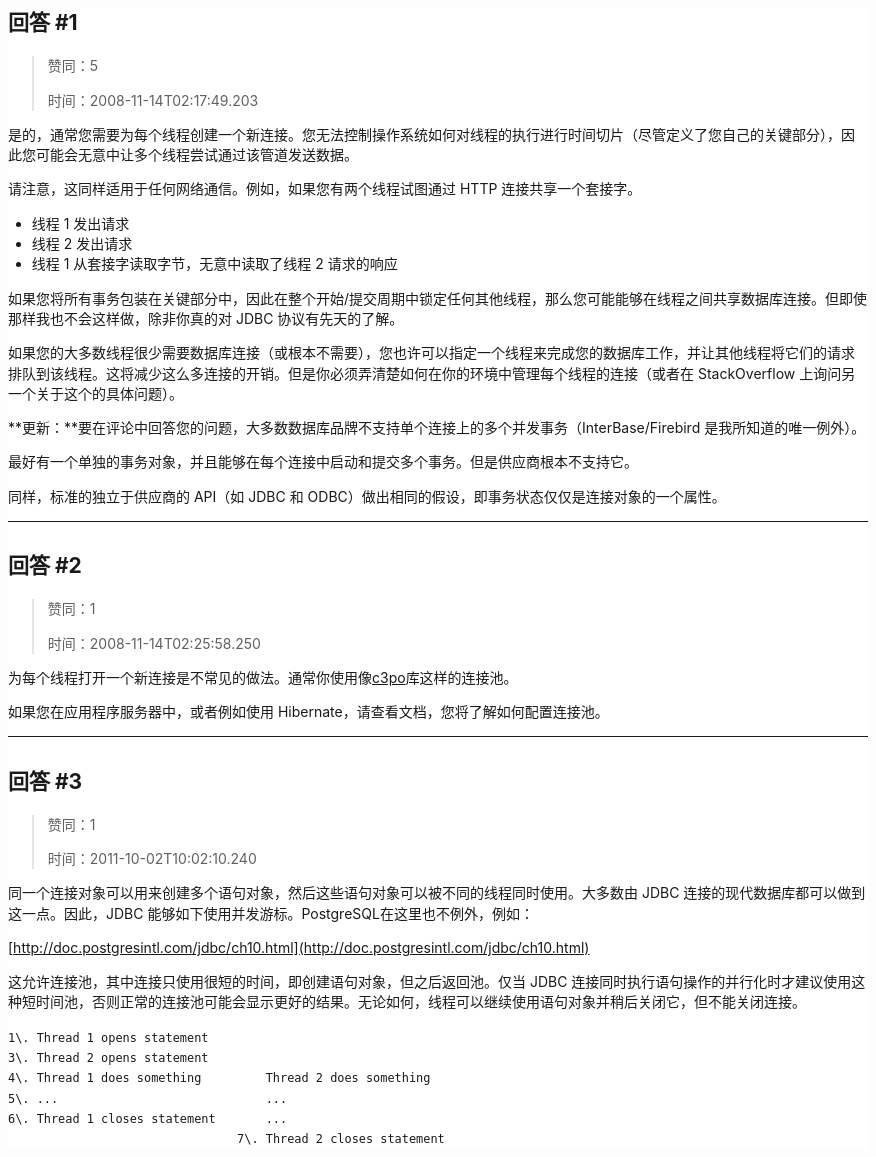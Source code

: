 ## 回答 #1

> 赞同：5
> 
> 时间：2008-11-14T02:17:49.203

是的，通常您需要为每个线程创建一个新连接。您无法控制操作系统如何对线程的执行进行时间切片（尽管定义了您自己的关键部分），因此您可能会无意中让多个线程尝试通过该管道发送数据。

请注意，这同样适用于任何网络通信。例如，如果您有两个线程试图通过 HTTP 连接共享一个套接字。

*   线程 1 发出请求
*   线程 2 发出请求
*   线程 1 从套接字读取字节，无意中读取了线程 2 请求的响应

如果您将所有事务包装在关键部分中，因此在整个开始/提交周期中锁定任何其他线程，那么您可能能够在线程之间共享数据库连接。但即使那样我也不会这样做，除非你真的对 JDBC 协议有先天的了解。

如果您的大多数线程很少需要数据库连接（或根本不需要），您也许可以指定一个线程来完成您的数据库工作，并让其他线程将它们的请求排队到该线程。这将减少这么多连接的开销。但是你必须弄清楚如何在你的环境中管理每个线程的连接（或者在 StackOverflow 上询问另一个关于这个的具体问题）。

**更新：**要在评论中回答您的问题，大多数数据库品牌不支持单个连接上的多个并发事务（InterBase/Firebird 是我所知道的唯一例外）。

最好有一个单独的事务对象，并且能够在每个连接中启动和提交多个事务。但是供应商根本不支持它。

同样，标准的独立于供应商的 API（如 JDBC 和 ODBC）做出相同的假设，即事务状态仅仅是连接对象的一个​​属性。

* * *

## 回答 #2

> 赞同：1
> 
> 时间：2008-11-14T02:25:58.250

为每个线程打开一个新连接是不常见的做法。通常你使用像[c3po](http://sourceforge.net/projects/c3p0)库这样的连接池。

如果您在应用程序服务器中，或者例如使用 Hibernate，请查看文档，您将了解如何配置连接池。

* * *

## 回答 #3

> 赞同：1
> 
> 时间：2011-10-02T10:02:10.240

同一个连接对象可以用来创建多个语句对象，然后这些语句对象可以被不同的线程同时使用。大多数由 JDBC 连接的现代数据库都可以做到这一点。因此，JDBC 能够如下使用并发游标。PostgreSQL在这里也不例外，例如：

[http://doc.postgresintl.com/jdbc/ch10.html](http://doc.postgresintl.com/jdbc/ch10.html)

这允许连接池，其中连接只使用很短的时间，即创建语句对象，但之后返回池。仅当 JDBC 连接同时执行语句操作的并行化时才建议使用这种短时间池，否则正常的连接池可能会显示更好的结果。无论如何，线程可以继续使用语句对象并稍后关闭它，但不能关闭连接。

```
1\. Thread 1 opens statement   
3\. Thread 2 opens statement
4\. Thread 1 does something         Thread 2 does something
5\. ...                             ...
6\. Thread 1 closes statement       ...
                                7\. Thread 2 closes statement 
```
